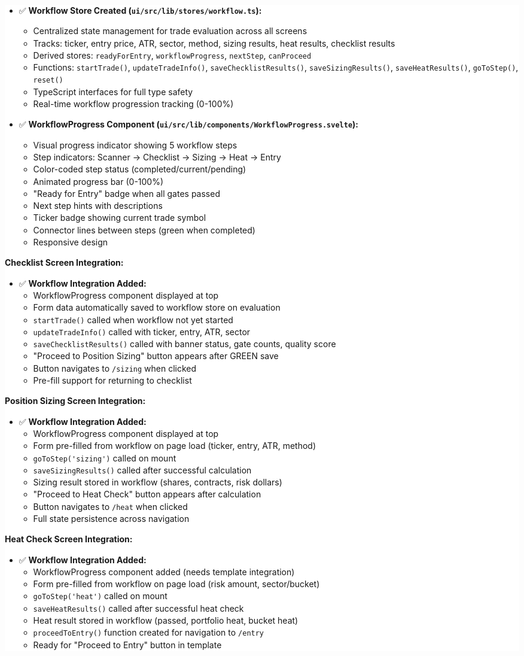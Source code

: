 - ✅ **Workflow Store Created (`ui/src/lib/stores/workflow.ts`):**
  - Centralized state management for trade evaluation across all screens
  - Tracks: ticker, entry price, ATR, sector, method, sizing results, heat results, checklist results
  - Derived stores: `readyForEntry`, `workflowProgress`, `nextStep`, `canProceed`
  - Functions: `startTrade()`, `updateTradeInfo()`, `saveChecklistResults()`, `saveSizingResults()`, `saveHeatResults()`, `goToStep()`, `reset()`
  - TypeScript interfaces for full type safety
  - Real-time workflow progression tracking (0-100%)

- ✅ **WorkflowProgress Component (`ui/src/lib/components/WorkflowProgress.svelte`):**
  - Visual progress indicator showing 5 workflow steps
  - Step indicators: Scanner → Checklist → Sizing → Heat → Entry
  - Color-coded step status (completed/current/pending)
  - Animated progress bar (0-100%)
  - "Ready for Entry" badge when all gates passed
  - Next step hints with descriptions
  - Ticker badge showing current trade symbol
  - Connector lines between steps (green when completed)
  - Responsive design

**Checklist Screen Integration:**

- ✅ **Workflow Integration Added:**
  - WorkflowProgress component displayed at top
  - Form data automatically saved to workflow store on evaluation
  - `startTrade()` called when workflow not yet started
  - `updateTradeInfo()` called with ticker, entry, ATR, sector
  - `saveChecklistResults()` called with banner status, gate counts, quality score
  - "Proceed to Position Sizing" button appears after GREEN save
  - Button navigates to `/sizing` when clicked
  - Pre-fill support for returning to checklist

**Position Sizing Screen Integration:**

- ✅ **Workflow Integration Added:**
  - WorkflowProgress component displayed at top
  - Form pre-filled from workflow on page load (ticker, entry, ATR, method)
  - `goToStep('sizing')` called on mount
  - `saveSizingResults()` called after successful calculation
  - Sizing result stored in workflow (shares, contracts, risk dollars)
  - "Proceed to Heat Check" button appears after calculation
  - Button navigates to `/heat` when clicked
  - Full state persistence across navigation

**Heat Check Screen Integration:**

- ✅ **Workflow Integration Added:**
  - WorkflowProgress component added (needs template integration)
  - Form pre-filled from workflow on page load (risk amount, sector/bucket)
  - `goToStep('heat')` called on mount
  - `saveHeatResults()` called after successful heat check
  - Heat result stored in workflow (passed, portfolio heat, bucket heat)
  - `proceedToEntry()` function created for navigation to `/entry`
  - Ready for "Proceed to Entry" button in template
